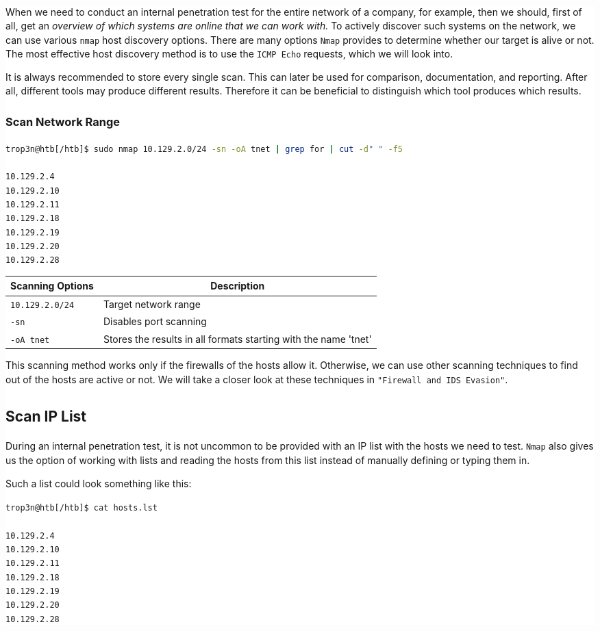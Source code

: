 When we need to conduct an internal penetration test for the entire network of a company, for example, then we should, first of all, get an *overview of which systems are online that we can work with.* To actively discover such systems on the network, we can use various `nmap` host discovery options. There are many options `Nmap` provides to determine whether our target is alive or not. The most effective host discovery method is to use the `ICMP Echo` requests, which we will look into.

It is always recommended to store every single scan. This can later be used for comparison, documentation, and reporting. After all, different tools may produce different results. Therefore it can be beneficial to distinguish which tool produces which results. 

### Scan Network Range

```bash
trop3n@htb[/htb]$ sudo nmap 10.129.2.0/24 -sn -oA tnet | grep for | cut -d" " -f5

10.129.2.4
10.129.2.10
10.129.2.11
10.129.2.18
10.129.2.19
10.129.2.20
10.129.2.28
```


| Scanning Options | Description                                                     |
| ---------------- | --------------------------------------------------------------- |
| `10.129.2.0/24`  | Target network range                                            |
| `-sn`            | Disables port scanning                                          |
| `-oA tnet`       | Stores the results in all formats starting with the name 'tnet' |

This scanning method works only if the firewalls of the hosts allow it. Otherwise, we can use other scanning techniques to find out of the hosts are active or not. We will take a closer look at these techniques in `"Firewall and IDS Evasion"`.

## Scan IP List

During an internal penetration test, it is not uncommon to be provided with an IP list with the hosts we need to test. `Nmap` also gives us the option of working with lists and reading the hosts from this list instead of manually defining or typing them in.

Such a list could look something like this:

```shell
trop3n@htb[/htb]$ cat hosts.lst

10.129.2.4
10.129.2.10
10.129.2.11
10.129.2.18
10.129.2.19
10.129.2.20
10.129.2.28
```
